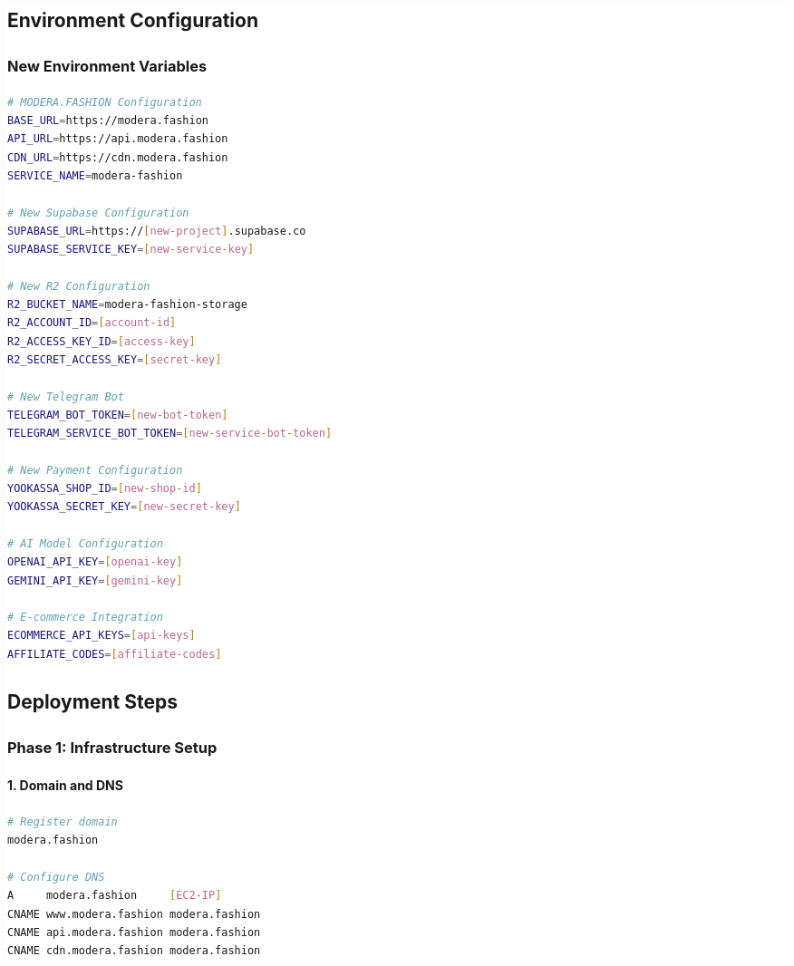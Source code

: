 ## Environment Configuration

### New Environment Variables
```bash
# MODERA.FASHION Configuration
BASE_URL=https://modera.fashion
API_URL=https://api.modera.fashion
CDN_URL=https://cdn.modera.fashion
SERVICE_NAME=modera-fashion

# New Supabase Configuration
SUPABASE_URL=https://[new-project].supabase.co
SUPABASE_SERVICE_KEY=[new-service-key]

# New R2 Configuration
R2_BUCKET_NAME=modera-fashion-storage
R2_ACCOUNT_ID=[account-id]
R2_ACCESS_KEY_ID=[access-key]
R2_SECRET_ACCESS_KEY=[secret-key]

# New Telegram Bot
TELEGRAM_BOT_TOKEN=[new-bot-token]
TELEGRAM_SERVICE_BOT_TOKEN=[new-service-bot-token]

# New Payment Configuration
YOOKASSA_SHOP_ID=[new-shop-id]
YOOKASSA_SECRET_KEY=[new-secret-key]

# AI Model Configuration
OPENAI_API_KEY=[openai-key]
GEMINI_API_KEY=[gemini-key]

# E-commerce Integration
ECOMMERCE_API_KEYS=[api-keys]
AFFILIATE_CODES=[affiliate-codes]
```

## Deployment Steps

### Phase 1: Infrastructure Setup

#### 1. Domain and DNS
```bash
# Register domain
modera.fashion

# Configure DNS
A     modera.fashion     [EC2-IP]
CNAME www.modera.fashion modera.fashion
CNAME api.modera.fashion modera.fashion
CNAME cdn.modera.fashion modera.fashion
```

